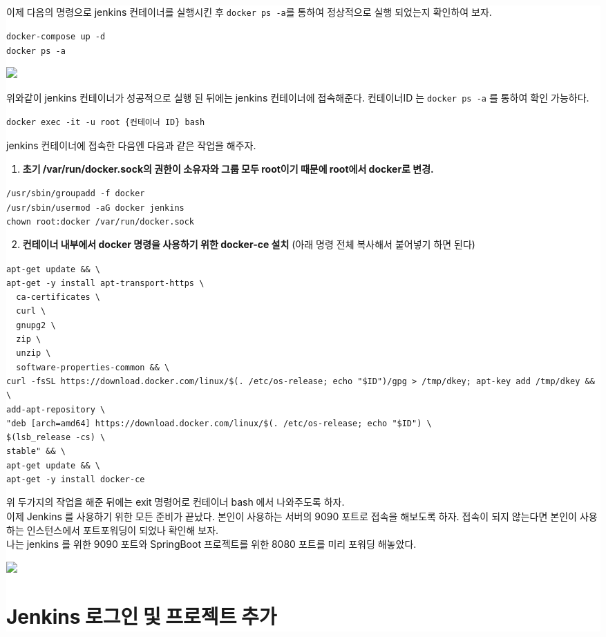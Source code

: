 이제 다음의 명령으로 jenkins 컨테이너를 실행시킨 후 `docker ps -a`를 통하여 정상적으로 실행 되었는지 확인하여 보자.

```shell
docker-compose up -d
docker ps -a
```

<img src="https://user-images.githubusercontent.com/33706043/135722215-589dfbac-8285-4ab2-bc0a-546ed209c7eb.png" width="80%">

위와같이 jenkins 컨테이너가 성공적으로 실행 된 뒤에는 jenkins 컨테이너에 접속해준다.
컨테이너ID 는 `docker ps -a` 를 통하여 확인 가능하다.

```shell
docker exec -it -u root {컨테이너 ID} bash
```

jenkins 컨테이너에 접속한 다음엔 다음과 같은 작업을 해주자.

1. **초기 /var/run/docker.sock의 권한이 소유자와 그룹 모두 root이기 때문에 root에서 docker로 변경.**

```shell
/usr/sbin/groupadd -f docker
/usr/sbin/usermod -aG docker jenkins
chown root:docker /var/run/docker.sock
```

2. **컨테이너 내부에서 docker 명령을 사용하기 위한 docker-ce 설치** (아래 명령 전체 복사해서 붙어넣기 하면 된다)

```shell
apt-get update && \
apt-get -y install apt-transport-https \
  ca-certificates \
  curl \
  gnupg2 \
  zip \
  unzip \
  software-properties-common && \
curl -fsSL https://download.docker.com/linux/$(. /etc/os-release; echo "$ID")/gpg > /tmp/dkey; apt-key add /tmp/dkey && \
add-apt-repository \
"deb [arch=amd64] https://download.docker.com/linux/$(. /etc/os-release; echo "$ID") \
$(lsb_release -cs) \
stable" && \
apt-get update && \
apt-get -y install docker-ce
```

위 두가지의 작업을 해준 뒤에는 exit 명령어로 컨테이너 bash 에서 나와주도록 하자.  
이제 Jenkins 를 사용하기 위한 모든 준비가 끝났다. 본인이 사용하는 서버의 9090 포트로 접속을 해보도록 하자. 접속이 되지 않는다면 본인이 사용하는 인스턴스에서 포트포워딩이 되었나 확인해 보자.  
나는 jenkins 를 위한 9090 포트와 SpringBoot 프로젝트를 위한 8080 포트를 미리 포워딩 해놓았다.

<img src="https://user-images.githubusercontent.com/33706043/135723114-2600707e-b108-4edc-8283-92df4901e70d.png" width="80%">

# Jenkins 로그인 및 프로젝트 추가
